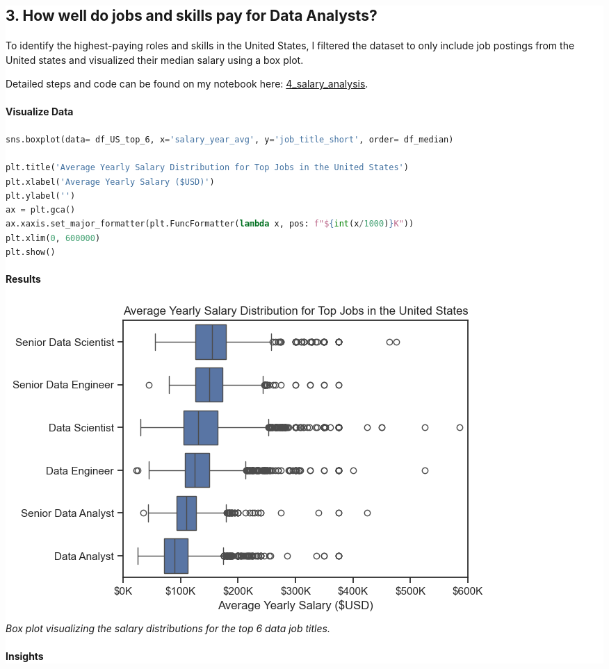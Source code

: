 
## 3. How well do jobs and skills pay for Data Analysts?

To identify the highest-paying roles and skills in the United States, I filtered the dataset to only include job postings from the United states and visualized their median salary using a box plot.

Detailed steps and code can be found on my notebook here: [4_salary_analysis](4_salary_analysis.ipynb).

#### Visualize Data 

```python
sns.boxplot(data= df_US_top_6, x='salary_year_avg', y='job_title_short', order= df_median)

plt.title('Average Yearly Salary Distribution for Top Jobs in the United States')
plt.xlabel('Average Yearly Salary ($USD)')
plt.ylabel('')
ax = plt.gca()
ax.xaxis.set_major_formatter(plt.FuncFormatter(lambda x, pos: f"${int(x/1000)}K"))
plt.xlim(0, 600000)
plt.show()
```

#### Results

![Salary Distributions for Data Jobs in the US](3_Project/images/salary_distribution.png)  
*Box plot visualizing the salary distributions for the top 6 data job titles.*

#### Insights
